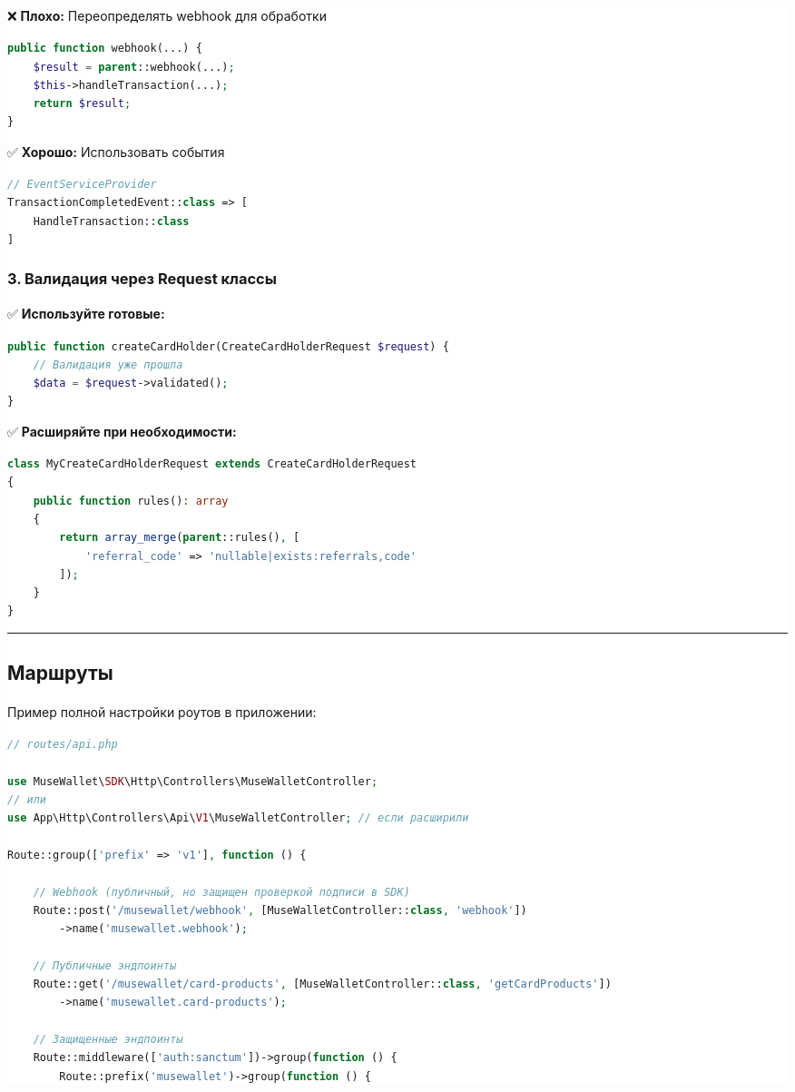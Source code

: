 ❌ **Плохо:** Переопределять webhook для обработки
```php
public function webhook(...) {
    $result = parent::webhook(...);
    $this->handleTransaction(...);
    return $result;
}
```

✅ **Хорошо:** Использовать события
```php
// EventServiceProvider
TransactionCompletedEvent::class => [
    HandleTransaction::class
]
```

### 3. Валидация через Request классы

✅ **Используйте готовые:**
```php
public function createCardHolder(CreateCardHolderRequest $request) {
    // Валидация уже прошла
    $data = $request->validated();
}
```

✅ **Расширяйте при необходимости:**
```php
class MyCreateCardHolderRequest extends CreateCardHolderRequest
{
    public function rules(): array
    {
        return array_merge(parent::rules(), [
            'referral_code' => 'nullable|exists:referrals,code'
        ]);
    }
}
```

---

## Маршруты

Пример полной настройки роутов в приложении:

```php
// routes/api.php

use MuseWallet\SDK\Http\Controllers\MuseWalletController;
// или
use App\Http\Controllers\Api\V1\MuseWalletController; // если расширили

Route::group(['prefix' => 'v1'], function () {

    // Webhook (публичный, но защищен проверкой подписи в SDK)
    Route::post('/musewallet/webhook', [MuseWalletController::class, 'webhook'])
        ->name('musewallet.webhook');

    // Публичные эндпоинты
    Route::get('/musewallet/card-products', [MuseWalletController::class, 'getCardProducts'])
        ->name('musewallet.card-products');

    // Защищенные эндпоинты
    Route::middleware(['auth:sanctum'])->group(function () {
        Route::prefix('musewallet')->group(function () {

```